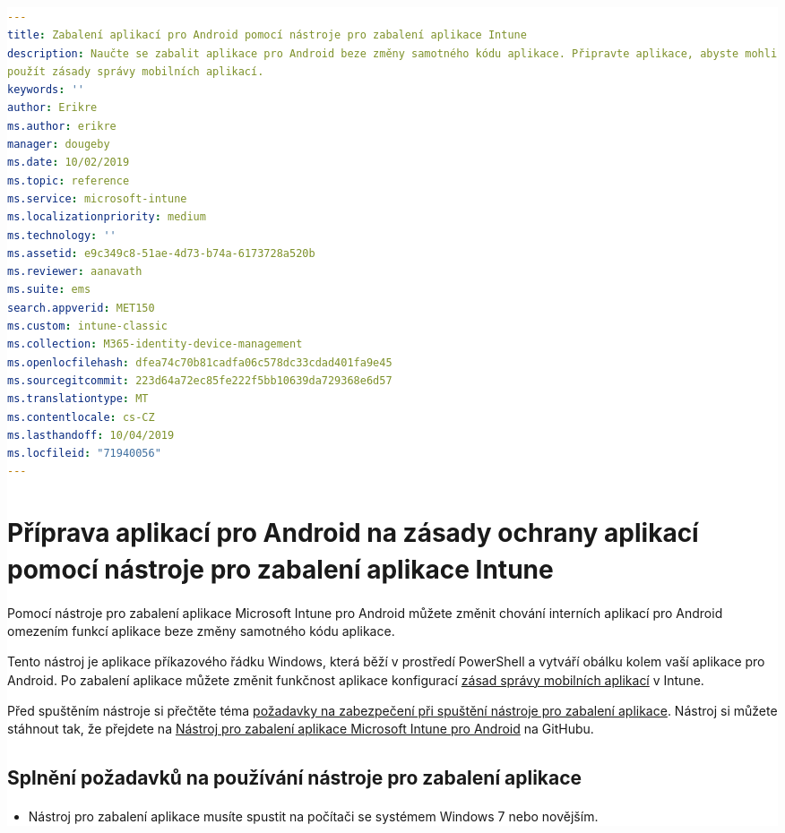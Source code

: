 ```yaml
---
title: Zabalení aplikací pro Android pomocí nástroje pro zabalení aplikace Intune
description: Naučte se zabalit aplikace pro Android beze změny samotného kódu aplikace. Připravte aplikace, abyste mohli použít zásady správy mobilních aplikací.
keywords: ''
author: Erikre
ms.author: erikre
manager: dougeby
ms.date: 10/02/2019
ms.topic: reference
ms.service: microsoft-intune
ms.localizationpriority: medium
ms.technology: ''
ms.assetid: e9c349c8-51ae-4d73-b74a-6173728a520b
ms.reviewer: aanavath
ms.suite: ems
search.appverid: MET150
ms.custom: intune-classic
ms.collection: M365-identity-device-management
ms.openlocfilehash: dfea74c70b81cadfa06c578dc33cdad401fa9e45
ms.sourcegitcommit: 223d64a72ec85fe222f5bb10639da729368e6d57
ms.translationtype: MT
ms.contentlocale: cs-CZ
ms.lasthandoff: 10/04/2019
ms.locfileid: "71940056"
---
```

# <a name="prepare-android-apps-for-app-protection-policies-with-the-intune-app-wrapping-tool"></a>Příprava aplikací pro Android na zásady ochrany aplikací pomocí nástroje pro zabalení aplikace Intune

Pomocí nástroje pro zabalení aplikace Microsoft Intune pro Android můžete změnit chování interních aplikací pro Android omezením funkcí aplikace beze změny samotného kódu aplikace.

Tento nástroj je aplikace příkazového řádku Windows, která běží v prostředí PowerShell a vytváří obálku kolem vaší aplikace pro Android. Po zabalení aplikace můžete změnit funkčnost aplikace konfigurací [zásad správy mobilních aplikací](../apps/app-protection-policies.md) v Intune.

Před spuštěním nástroje si přečtěte téma [požadavky na zabezpečení při spuštění nástroje pro zabalení aplikace](#security-considerations-for-running-the-app-wrapping-tool). Nástroj si můžete stáhnout tak, že přejdete na [Nástroj pro zabalení aplikace Microsoft Intune pro Android](https://github.com/msintuneappsdk/intune-app-wrapping-tool-android) na GitHubu.

## <a name="fulfill-the-prerequisites-for-using-the-app-wrapping-tool"></a>Splnění požadavků na používání nástroje pro zabalení aplikace

- Nástroj pro zabalení aplikace musíte spustit na počítači se systémem Windows 7 nebo novějším.
